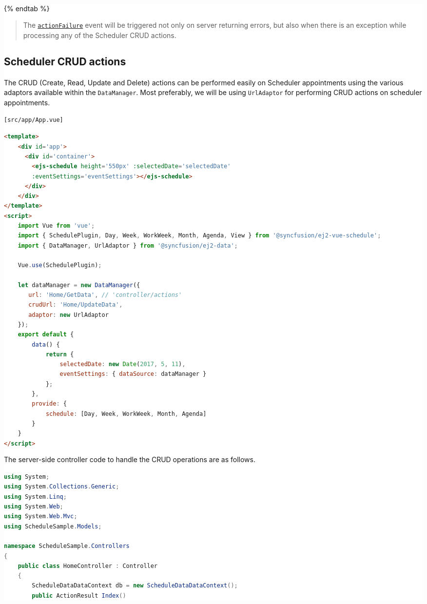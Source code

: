 {% endtab %}

> The [`actionFailure`](../api/schedule#actionfailure) event will be triggered not only on server returning errors, but also when there is an exception while processing any of the Scheduler CRUD actions.

## Scheduler CRUD actions

The CRUD (Create, Read, Update and Delete) actions can be performed easily on Scheduler appointments using the various adaptors available within the `DataManager`. Most preferably, we will be using `UrlAdaptor` for performing CRUD actions on scheduler appointments.

`[src/app/App.vue]`

```html
<template>
    <div id='app'>
      <div id='container'>
        <ejs-schedule height='550px' :selectedDate='selectedDate'
        :eventSettings='eventSettings'></ejs-schedule>
      </div>
    </div>
</template>
<script>
    import Vue from 'vue';
    import { SchedulePlugin, Day, Week, WorkWeek, Month, Agenda, View } from '@syncfusion/ej2-vue-schedule';
    import { DataManager, UrlAdaptor } from '@syncfusion/ej2-data';

    Vue.use(SchedulePlugin);

    let dataManager = new DataManager({
       url: 'Home/GetData', // 'controller/actions'
       crudUrl: 'Home/UpdateData',
       adaptor: new UrlAdaptor
    });
    export default {
        data() {
            return {
                selectedDate: new Date(2017, 5, 11),
                eventSettings: { dataSource: dataManager }
            };
        },
        provide: {
            schedule: [Day, Week, WorkWeek, Month, Agenda]
        }
    }
</script>
```

The server-side controller code to handle the CRUD operations are as follows.

```c#
using System;
using System.Collections.Generic;
using System.Linq;
using System.Web;
using System.Web.Mvc;
using ScheduleSample.Models;

namespace ScheduleSample.Controllers
{
    public class HomeController : Controller
    {
        ScheduleDataDataContext db = new ScheduleDataDataContext();
        public ActionResult Index()
```